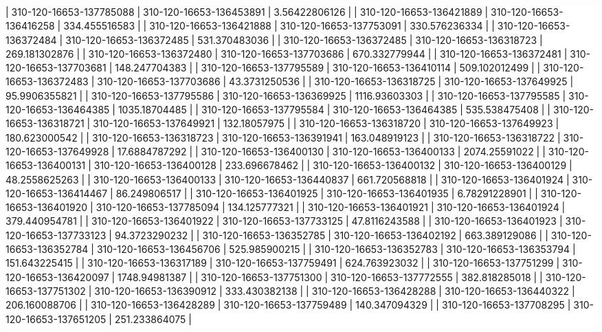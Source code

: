 | 310-120-16653-137785088 | 310-120-16653-136453891 | 3.56422806126 |
| 310-120-16653-136421889 | 310-120-16653-136416258 | 334.455516583 |
| 310-120-16653-136421888 | 310-120-16653-137753091 | 330.576236334 |
| 310-120-16653-136372484 | 310-120-16653-136372485 | 531.370483036 |
| 310-120-16653-136372485 | 310-120-16653-136318723 | 269.181302876 |
| 310-120-16653-136372480 | 310-120-16653-137703686 | 670.332779944 |
| 310-120-16653-136372481 | 310-120-16653-137703681 | 148.247704383 |
| 310-120-16653-137795589 | 310-120-16653-136410114 | 509.102012499 |
| 310-120-16653-136372483 | 310-120-16653-137703686 | 43.3731250536 |
| 310-120-16653-136318725 | 310-120-16653-137649925 | 95.9906355821 |
| 310-120-16653-137795586 | 310-120-16653-136369925 | 1116.93603303 |
| 310-120-16653-137795585 | 310-120-16653-136464385 | 1035.18704485 |
| 310-120-16653-137795584 | 310-120-16653-136464385 | 535.538475408 |
| 310-120-16653-136318721 | 310-120-16653-137649921 | 132.18057975 |
| 310-120-16653-136318720 | 310-120-16653-137649923 | 180.623000542 |
| 310-120-16653-136318723 | 310-120-16653-136391941 | 163.048919123 |
| 310-120-16653-136318722 | 310-120-16653-137649928 | 17.6884787292 |
| 310-120-16653-136400130 | 310-120-16653-136400133 | 2074.25591022 |
| 310-120-16653-136400131 | 310-120-16653-136400128 | 233.696678462 |
| 310-120-16653-136400132 | 310-120-16653-136400129 | 48.2558625263 |
| 310-120-16653-136400133 | 310-120-16653-136440837 | 661.720568818 |
| 310-120-16653-136401924 | 310-120-16653-136414467 | 86.249806517 |
| 310-120-16653-136401925 | 310-120-16653-136401935 | 6.78291228901 |
| 310-120-16653-136401920 | 310-120-16653-137785094 | 134.125777321 |
| 310-120-16653-136401921 | 310-120-16653-136401924 | 379.440954781 |
| 310-120-16653-136401922 | 310-120-16653-137733125 | 47.8116243588 |
| 310-120-16653-136401923 | 310-120-16653-137733123 | 94.3723290232 |
| 310-120-16653-136352785 | 310-120-16653-136402192 | 663.389129086 |
| 310-120-16653-136352784 | 310-120-16653-136456706 | 525.985900215 |
| 310-120-16653-136352783 | 310-120-16653-136353794 | 151.643225415 |
| 310-120-16653-136317189 | 310-120-16653-137759491 | 624.763923032 |
| 310-120-16653-137751299 | 310-120-16653-136420097 | 1748.94981387 |
| 310-120-16653-137751300 | 310-120-16653-137772555 | 382.818285018 |
| 310-120-16653-137751302 | 310-120-16653-136390912 | 333.430382138 |
| 310-120-16653-136428288 | 310-120-16653-136440322 | 206.160088706 |
| 310-120-16653-136428289 | 310-120-16653-137759489 | 140.347094329 |
| 310-120-16653-137708295 | 310-120-16653-137651205 | 251.233864075 |